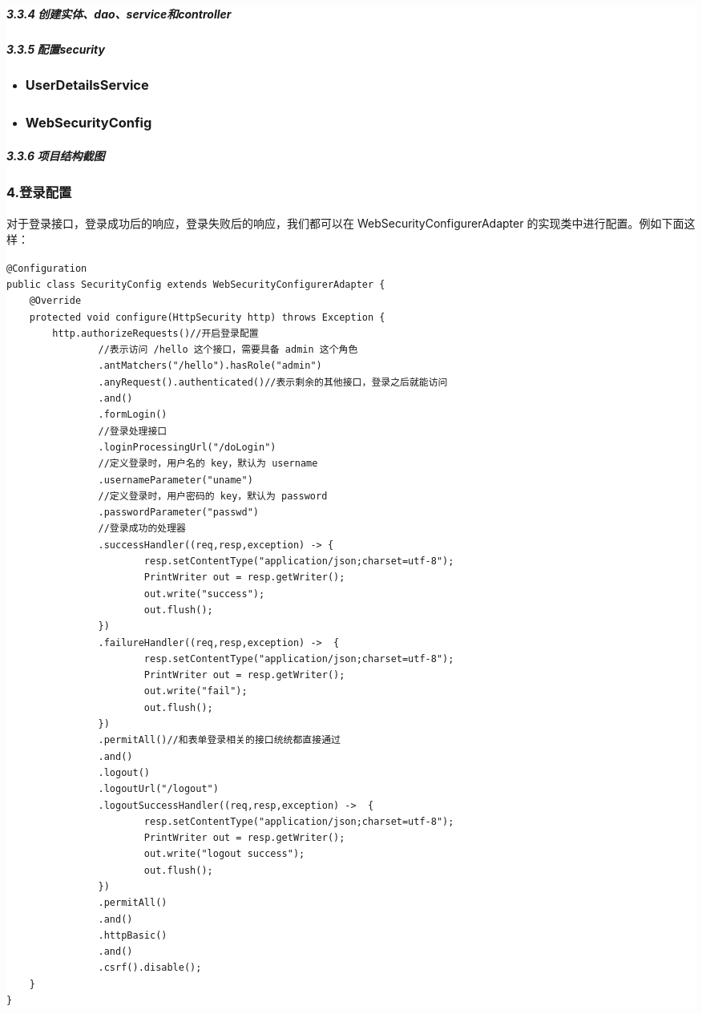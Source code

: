 ##### 3.3.4 创建实体、dao、service和controller

##### 3.3.5 配置security

- ### UserDetailsService

- ### WebSecurityConfig

##### 3.3.6 项目结构截图



### 4.登录配置

对于登录接口，登录成功后的响应，登录失败后的响应，我们都可以在 WebSecurityConfigurerAdapter 的实现类中进行配置。例如下面这样：

```
@Configuration
public class SecurityConfig extends WebSecurityConfigurerAdapter {
	@Override
    protected void configure(HttpSecurity http) throws Exception {
        http.authorizeRequests()//开启登录配置
                //表示访问 /hello 这个接口，需要具备 admin 这个角色
                .antMatchers("/hello").hasRole("admin")
                .anyRequest().authenticated()//表示剩余的其他接口，登录之后就能访问
                .and()
                .formLogin()
                //登录处理接口
                .loginProcessingUrl("/doLogin")
                //定义登录时，用户名的 key，默认为 username
                .usernameParameter("uname")
                //定义登录时，用户密码的 key，默认为 password
                .passwordParameter("passwd")
                //登录成功的处理器
                .successHandler((req,resp,exception) -> {
                        resp.setContentType("application/json;charset=utf-8");
                        PrintWriter out = resp.getWriter();
                        out.write("success");
                        out.flush();
                })
                .failureHandler((req,resp,exception) ->  {
                        resp.setContentType("application/json;charset=utf-8");
                        PrintWriter out = resp.getWriter();
                        out.write("fail");
                        out.flush();
                })
                .permitAll()//和表单登录相关的接口统统都直接通过
                .and()
                .logout()
                .logoutUrl("/logout")
                .logoutSuccessHandler((req,resp,exception) ->  {
                        resp.setContentType("application/json;charset=utf-8");
                        PrintWriter out = resp.getWriter();
                        out.write("logout success");
                        out.flush();
                })
                .permitAll()
                .and()
                .httpBasic()
                .and()
                .csrf().disable();
    }
}
```
